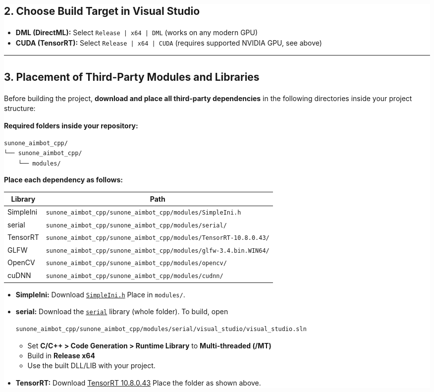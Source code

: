 
## 2. Choose Build Target in Visual Studio

* **DML (DirectML):**
  Select `Release | x64 | DML` (works on any modern GPU)
* **CUDA (TensorRT):**
  Select `Release | x64 | CUDA` (requires supported NVIDIA GPU, see above)

---

## 3. Placement of Third-Party Modules and Libraries

Before building the project, **download and place all third-party dependencies** in the following directories inside your project structure:

**Required folders inside your repository:**

```
sunone_aimbot_cpp/
└── sunone_aimbot_cpp/
    └── modules/
```

**Place each dependency as follows:**

| Library   | Path                                                              |
| --------- | ----------------------------------------------------------------- |
| SimpleIni | `sunone_aimbot_cpp/sunone_aimbot_cpp/modules/SimpleIni.h`         |
| serial    | `sunone_aimbot_cpp/sunone_aimbot_cpp/modules/serial/`             |
| TensorRT  | `sunone_aimbot_cpp/sunone_aimbot_cpp/modules/TensorRT-10.8.0.43/` |
| GLFW      | `sunone_aimbot_cpp/sunone_aimbot_cpp/modules/glfw-3.4.bin.WIN64/` |
| OpenCV    | `sunone_aimbot_cpp/sunone_aimbot_cpp/modules/opencv/`             |
| cuDNN     | `sunone_aimbot_cpp/sunone_aimbot_cpp/modules/cudnn/`              |

* **SimpleIni:**
  Download [`SimpleIni.h`](https://github.com/brofield/simpleini/blob/master/SimpleIni.h)
  Place in `modules/`.

* **serial:**
  Download the [`serial`](https://github.com/wjwwood/serial) library (whole folder).
  To build, open

  ```
  sunone_aimbot_cpp/sunone_aimbot_cpp/modules/serial/visual_studio/visual_studio.sln
  ```

  * Set **C/C++ > Code Generation > Runtime Library** to **Multi-threaded (/MT)**
  * Build in **Release x64**
  * Use the built DLL/LIB with your project.

* **TensorRT:**
  Download [TensorRT 10.8.0.43](https://developer.nvidia.com/tensorrt/download/10x)
  Place the folder as shown above.
